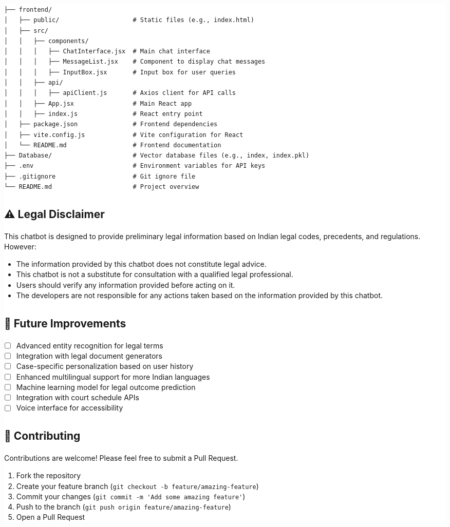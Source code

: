 ```
├── frontend/
│   ├── public/                    # Static files (e.g., index.html)
│   ├── src/
│   │   ├── components/
│   │   │   ├── ChatInterface.jsx  # Main chat interface
│   │   │   ├── MessageList.jsx    # Component to display chat messages
│   │   │   ├── InputBox.jsx       # Input box for user queries
│   │   ├── api/
│   │   │   ├── apiClient.js       # Axios client for API calls
│   │   ├── App.jsx                # Main React app
│   │   ├── index.js               # React entry point
│   ├── package.json               # Frontend dependencies
│   ├── vite.config.js             # Vite configuration for React
│   └── README.md                  # Frontend documentation
├── Database/                      # Vector database files (e.g., index, index.pkl)
├── .env                           # Environment variables for API keys
├── .gitignore                     # Git ignore file
└── README.md                      # Project overview
```

## ⚠️ Legal Disclaimer

This chatbot is designed to provide preliminary legal information based on Indian legal codes, precedents, and regulations. However:

- The information provided by this chatbot does not constitute legal advice.
- This chatbot is not a substitute for consultation with a qualified legal professional.
- Users should verify any information provided before acting on it.
- The developers are not responsible for any actions taken based on the information provided by this chatbot.

## 🔮 Future Improvements

- [ ] Advanced entity recognition for legal terms
- [ ] Integration with legal document generators
- [ ] Case-specific personalization based on user history
- [ ] Enhanced multilingual support for more Indian languages
- [ ] Machine learning model for legal outcome prediction
- [ ] Integration with court schedule APIs
- [ ] Voice interface for accessibility

## 🤝 Contributing

Contributions are welcome! Please feel free to submit a Pull Request.

1. Fork the repository
2. Create your feature branch (`git checkout -b feature/amazing-feature`)
3. Commit your changes (`git commit -m 'Add some amazing feature'`)
4. Push to the branch (`git push origin feature/amazing-feature`)
5. Open a Pull Request
